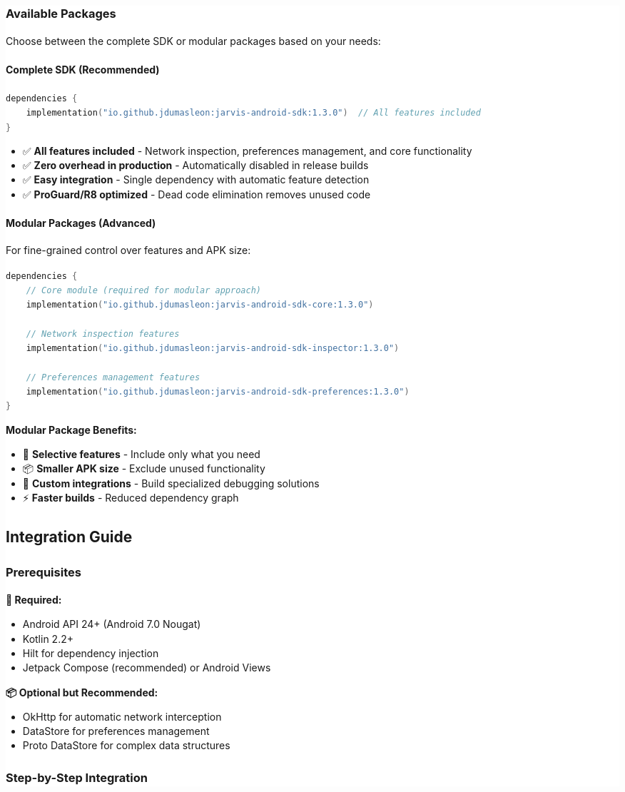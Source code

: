 ### Available Packages

Choose between the complete SDK or modular packages based on your needs:

#### Complete SDK (Recommended)
```kotlin
dependencies {
    implementation("io.github.jdumasleon:jarvis-android-sdk:1.3.0")  // All features included
}
```
- ✅ **All features included** - Network inspection, preferences management, and core functionality
- ✅ **Zero overhead in production** - Automatically disabled in release builds
- ✅ **Easy integration** - Single dependency with automatic feature detection
- ✅ **ProGuard/R8 optimized** - Dead code elimination removes unused code

#### Modular Packages (Advanced)
For fine-grained control over features and APK size:

```kotlin
dependencies {
    // Core module (required for modular approach)
    implementation("io.github.jdumasleon:jarvis-android-sdk-core:1.3.0")

    // Network inspection features
    implementation("io.github.jdumasleon:jarvis-android-sdk-inspector:1.3.0")

    // Preferences management features
    implementation("io.github.jdumasleon:jarvis-android-sdk-preferences:1.3.0")
}
```

**Modular Package Benefits:**
- 🎯 **Selective features** - Include only what you need
- 📦 **Smaller APK size** - Exclude unused functionality
- 🔧 **Custom integrations** - Build specialized debugging solutions
- ⚡ **Faster builds** - Reduced dependency graph

## Integration Guide

### Prerequisites

**🔧 Required:**
- Android API 24+ (Android 7.0 Nougat)
- Kotlin 2.2+
- Hilt for dependency injection
- Jetpack Compose (recommended) or Android Views

**📦 Optional but Recommended:**
- OkHttp for automatic network interception
- DataStore for preferences management
- Proto DataStore for complex data structures

### Step-by-Step Integration
